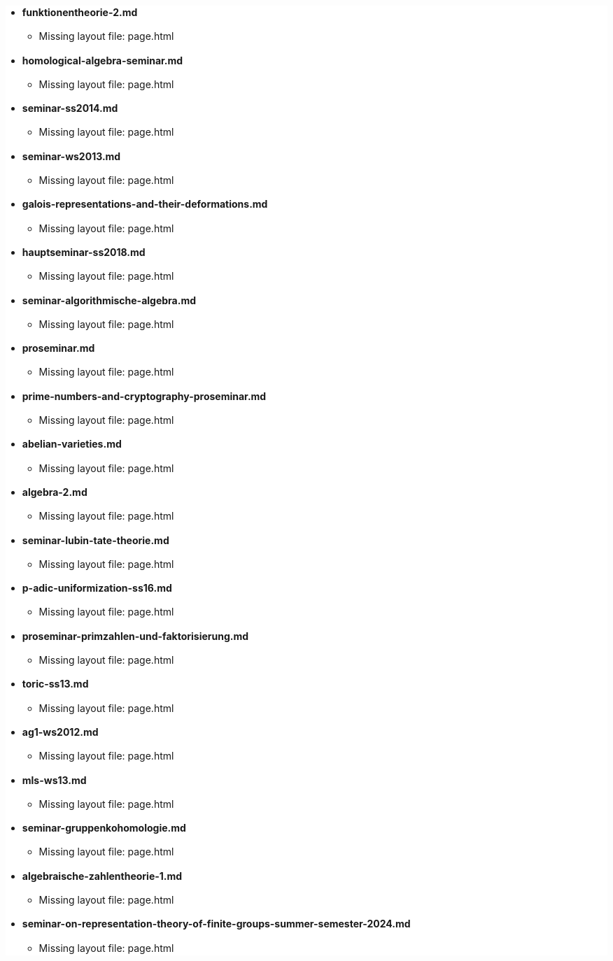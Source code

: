- **funktionentheorie-2.md**
  - Missing layout file: page.html

- **homological-algebra-seminar.md**
  - Missing layout file: page.html

- **seminar-ss2014.md**
  - Missing layout file: page.html

- **seminar-ws2013.md**
  - Missing layout file: page.html

- **galois-representations-and-their-deformations.md**
  - Missing layout file: page.html

- **hauptseminar-ss2018.md**
  - Missing layout file: page.html

- **seminar-algorithmische-algebra.md**
  - Missing layout file: page.html

- **proseminar.md**
  - Missing layout file: page.html

- **prime-numbers-and-cryptography-proseminar.md**
  - Missing layout file: page.html

- **abelian-varieties.md**
  - Missing layout file: page.html

- **algebra-2.md**
  - Missing layout file: page.html

- **seminar-lubin-tate-theorie.md**
  - Missing layout file: page.html

- **p-adic-uniformization-ss16.md**
  - Missing layout file: page.html

- **proseminar-primzahlen-und-faktorisierung.md**
  - Missing layout file: page.html

- **toric-ss13.md**
  - Missing layout file: page.html

- **ag1-ws2012.md**
  - Missing layout file: page.html

- **mls-ws13.md**
  - Missing layout file: page.html

- **seminar-gruppenkohomologie.md**
  - Missing layout file: page.html

- **algebraische-zahlentheorie-1.md**
  - Missing layout file: page.html

- **seminar-on-representation-theory-of-finite-groups-summer-semester-2024.md**
  - Missing layout file: page.html
